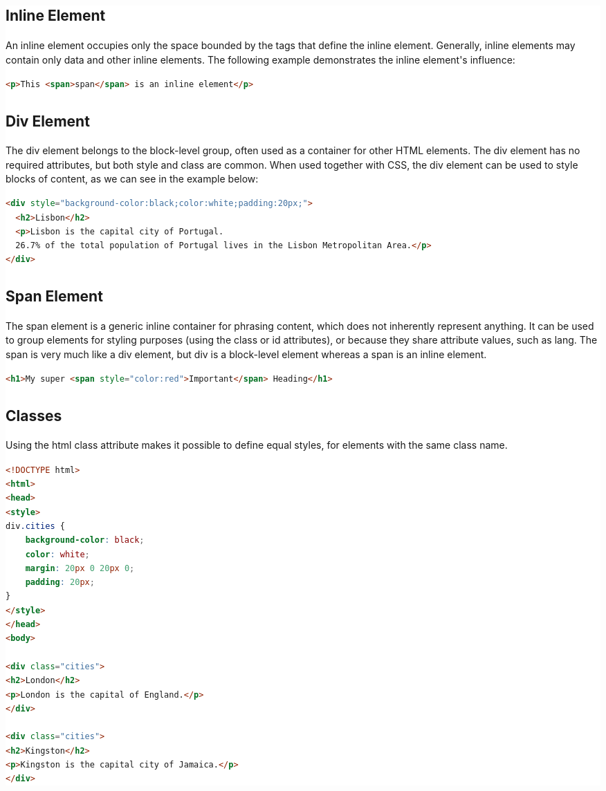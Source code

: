 ## Inline Element
An inline element occupies only the space bounded by the tags that define the inline element.
Generally, inline elements may contain only data and other inline elements.
The following example demonstrates the inline element's influence:
```html
<p>This <span>span</span> is an inline element</p>
```

## Div Element
The div element belongs to the block-level group, often used as a container for other HTML elements.
The div element has no required attributes, but both style and class are common.
When used together with CSS, the div element can be used to style blocks of content,
as we can see in the example below:

``` html
<div style="background-color:black;color:white;padding:20px;">
  <h2>Lisbon</h2>
  <p>Lisbon is the capital city of Portugal.
  26.7% of the total population of Portugal lives in the Lisbon Metropolitan Area.</p>  
</div>
```

## Span Element
The span element is a generic inline container for phrasing content, which does not inherently represent anything.
It can be used to group elements for styling purposes (using the class or id attributes),
or because they share attribute values, such as lang.
The span is very much like a div element, but div is a block-level element whereas a span is an inline element.

```html
<h1>My super <span style="color:red">Important</span> Heading</h1>
```

## Classes
Using the html class attribute makes it possible to define equal styles,
for elements with the same class name.

```html
<!DOCTYPE html>
<html>
<head>
<style>
div.cities {
    background-color: black;
    color: white;
    margin: 20px 0 20px 0;
    padding: 20px;
}
</style>
</head>
<body>

<div class="cities">
<h2>London</h2>
<p>London is the capital of England.</p>
</div>

<div class="cities">
<h2>Kingston</h2>
<p>Kingston is the capital city of Jamaica.</p>
</div>
```